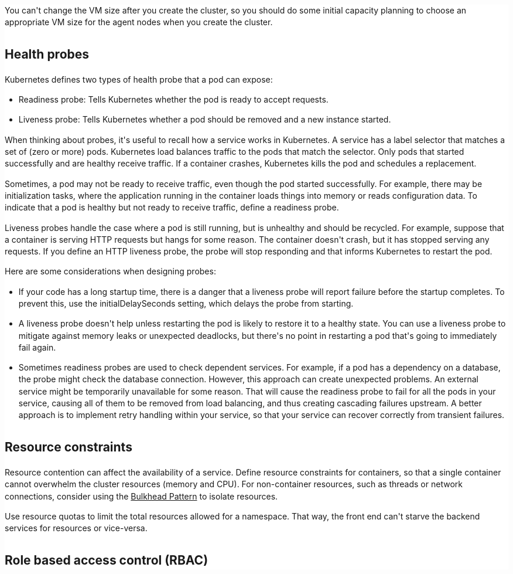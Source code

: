 You can't change the VM size after you create the cluster, so you should do some initial capacity planning to choose an appropriate VM size for the agent nodes when you create the cluster.

## Health probes

Kubernetes defines two types of health probe that a pod can expose:

- Readiness probe: Tells Kubernetes whether the pod is ready to accept requests.

- Liveness probe: Tells Kubernetes whether a pod should be removed and a new instance started.

When thinking about probes, it's useful to recall how a service works in Kubernetes. A service has a label selector that matches a set of (zero or more) pods. Kubernetes load balances traffic to the pods that match the selector. Only pods that started successfully and are healthy receive traffic. If a container crashes, Kubernetes kills the pod and schedules a replacement.

Sometimes, a pod may not be ready to receive traffic, even though the pod started successfully. For example, there may be initialization tasks, where the application running in the container loads things into memory or reads configuration data. To indicate that a pod is healthy but not ready to receive traffic, define a readiness probe.

Liveness probes handle the case where a pod is still running, but is unhealthy and should be recycled. For example, suppose that a container is serving HTTP requests but hangs for some reason. The container doesn't crash, but it has stopped serving any requests. If you define an HTTP liveness probe, the probe will stop responding and that informs Kubernetes to restart the pod.

Here are some considerations when designing probes:

- If your code has a long startup time, there is a danger that a liveness probe will report failure before the startup completes. To prevent this, use the initialDelaySeconds setting, which delays the probe from starting.

- A liveness probe doesn't help unless restarting the pod is likely to restore it to a healthy state. You can use a liveness probe to mitigate against memory leaks or unexpected deadlocks, but there's no point in restarting a pod that's going to immediately fail again.

- Sometimes readiness probes are used to check dependent services. For example, if a pod has a dependency on a database, the probe might check the database connection. However, this approach can create unexpected problems. An external service might be temporarily unavailable for some reason. That will cause the readiness probe to fail for all the pods in your service, causing all of them to be removed from load balancing, and thus creating cascading failures upstream. A better approach is to implement retry handling within your service, so that your service can recover correctly from transient failures.

## Resource constraints

Resource contention can affect the availability of a service. Define resource constraints for containers, so that a single container cannot overwhelm the cluster resources (memory and CPU). For non-container resources, such as threads or network connections, consider using the [Bulkhead Pattern](../../patterns/bulkhead.md) to isolate resources.

Use resource quotas to limit the total resources allowed for a namespace. That way, the front end can't starve the backend services for resources or vice-versa.

## Role based access control (RBAC)
